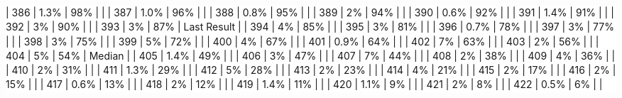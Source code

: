 | 386 | 1.3% | 98% |  |
| 387 | 1.0% | 96% |  |
| 388 | 0.8% | 95% |  |
| 389 | 2% | 94% |  |
| 390 | 0.6% | 92% |  |
| 391 | 1.4% | 91% |  |
| 392 | 3% | 90% |  |
| 393 | 3% | 87% | Last Result |
| 394 | 4% | 85% |  |
| 395 | 3% | 81% |  |
| 396 | 0.7% | 78% |  |
| 397 | 3% | 77% |  |
| 398 | 3% | 75% |  |
| 399 | 5% | 72% |  |
| 400 | 4% | 67% |  |
| 401 | 0.9% | 64% |  |
| 402 | 7% | 63% |  |
| 403 | 2% | 56% |  |
| 404 | 5% | 54% | Median |
| 405 | 1.4% | 49% |  |
| 406 | 3% | 47% |  |
| 407 | 7% | 44% |  |
| 408 | 2% | 38% |  |
| 409 | 4% | 36% |  |
| 410 | 2% | 31% |  |
| 411 | 1.3% | 29% |  |
| 412 | 5% | 28% |  |
| 413 | 2% | 23% |  |
| 414 | 4% | 21% |  |
| 415 | 2% | 17% |  |
| 416 | 2% | 15% |  |
| 417 | 0.6% | 13% |  |
| 418 | 2% | 12% |  |
| 419 | 1.4% | 11% |  |
| 420 | 1.1% | 9% |  |
| 421 | 2% | 8% |  |
| 422 | 0.5% | 6% |  |